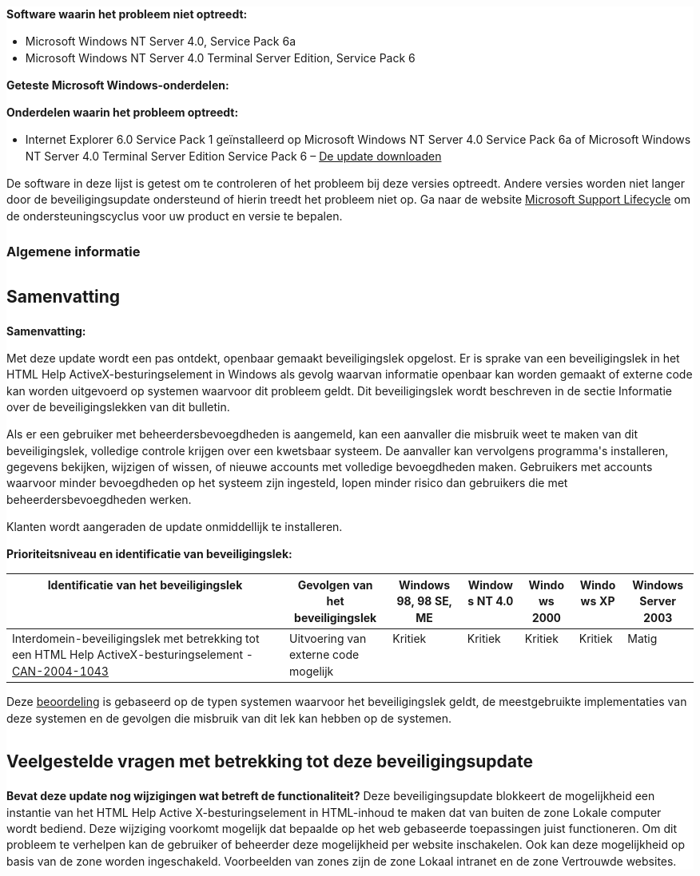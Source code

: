 
**Software waarin het probleem niet optreedt:**

-   Microsoft Windows NT Server 4.0, Service Pack 6a
-   Microsoft Windows NT Server 4.0 Terminal Server Edition, Service Pack 6

**Geteste Microsoft Windows-onderdelen:**

**Onderdelen waarin het probleem optreedt:**

-   Internet Explorer 6.0 Service Pack 1 geïnstalleerd op Microsoft Windows NT Server 4.0 Service Pack 6a of Microsoft Windows NT Server 4.0 Terminal Server Edition Service Pack 6 – [De update downloaden](http://www.microsoft.com/downloads/details.aspx?displaylang=nl&familyid=7b2c22a9-98c6-4661-9b8d-6c59c8812071)

De software in deze lijst is getest om te controleren of het probleem bij deze versies optreedt. Andere versies worden niet langer door de beveiligingsupdate ondersteund of hierin treedt het probleem niet op. Ga naar de website [Microsoft Support Lifecycle](http://go.microsoft.com/fwlink/?linkid=21742) om de ondersteuningscyclus voor uw product en versie te bepalen.

### Algemene informatie

Samenvatting
------------

<span></span>
**Samenvatting:**

Met deze update wordt een pas ontdekt, openbaar gemaakt beveiligingslek opgelost. Er is sprake van een beveiligingslek in het HTML Help ActiveX-besturingselement in Windows als gevolg waarvan informatie openbaar kan worden gemaakt of externe code kan worden uitgevoerd op systemen waarvoor dit probleem geldt. Dit beveiligingslek wordt beschreven in de sectie Informatie over de beveiligingslekken van dit bulletin.

Als er een gebruiker met beheerdersbevoegdheden is aangemeld, kan een aanvaller die misbruik weet te maken van dit beveiligingslek, volledige controle krijgen over een kwetsbaar systeem. De aanvaller kan vervolgens programma's installeren, gegevens bekijken, wijzigen of wissen, of nieuwe accounts met volledige bevoegdheden maken. Gebruikers met accounts waarvoor minder bevoegdheden op het systeem zijn ingesteld, lopen minder risico dan gebruikers die met beheerdersbevoegdheden werken.

Klanten wordt aangeraden de update onmiddellijk te installeren.

**Prioriteitsniveau en identificatie van beveiligingslek:**

| Identificatie van het beveiligingslek                                                                                                                                     | Gevolgen van het beveiligingslek     | Windows 98, 98 SE, ME | Windows NT 4.0 | Windows 2000 | Windows XP | Windows Server 2003 |
|---------------------------------------------------------------------------------------------------------------------------------------------------------------------------|--------------------------------------|-----------------------|----------------|--------------|------------|---------------------|
| Interdomein-beveiligingslek met betrekking tot een HTML Help ActiveX-besturingselement - [CAN-2004-1043](http://www.cve.mitre.org/cgi-bin/cvename.cgi?name=can-2004-1043) | Uitvoering van externe code mogelijk | Kritiek               | Kritiek        | Kritiek      | Kritiek    | Matig               |

Deze [beoordeling](http://go.microsoft.com/fwlink/?linkid=21140) is gebaseerd op de typen systemen waarvoor het beveiligingslek geldt, de meestgebruikte implementaties van deze systemen en de gevolgen die misbruik van dit lek kan hebben op de systemen.

Veelgestelde vragen met betrekking tot deze beveiligingsupdate
--------------------------------------------------------------

<span></span>
**Bevat deze update nog wijzigingen wat betreft de functionaliteit?**
Deze beveiligingsupdate blokkeert de mogelijkheid een instantie van het HTML Help Active X-besturingselement in HTML-inhoud te maken dat van buiten de zone Lokale computer wordt bediend. Deze wijziging voorkomt mogelijk dat bepaalde op het web gebaseerde toepassingen juist functioneren. Om dit probleem te verhelpen kan de gebruiker of beheerder deze mogelijkheid per website inschakelen. Ook kan deze mogelijkheid op basis van de zone worden ingeschakeld. Voorbeelden van zones zijn de zone Lokaal intranet en de zone Vertrouwde websites.
